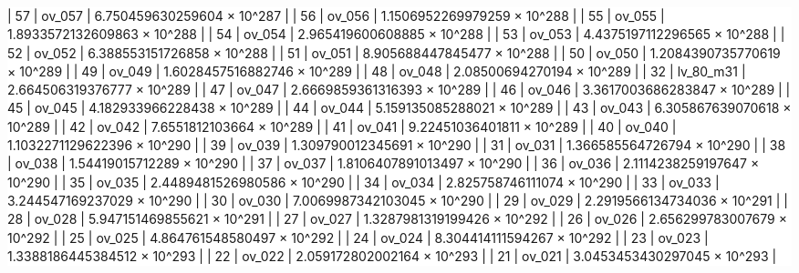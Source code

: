 | 57 | ov_057 | 6.750459630259604 × 10^287 |
| 56 | ov_056 | 1.1506952269979259 × 10^288 |
| 55 | ov_055 | 1.8933572132609863 × 10^288 |
| 54 | ov_054 | 2.965419600608885 × 10^288 |
| 53 | ov_053 | 4.4375197112296565 × 10^288 |
| 52 | ov_052 | 6.388553151726858 × 10^288 |
| 51 | ov_051 | 8.905688447845477 × 10^288 |
| 50 | ov_050 | 1.2084390735770619 × 10^289 |
| 49 | ov_049 | 1.6028457516882746 × 10^289 |
| 48 | ov_048 | 2.08500694270194 × 10^289 |
| 32 | lv_80_m31 | 2.664506319376777 × 10^289 |
| 47 | ov_047 | 2.6669859361316393 × 10^289 |
| 46 | ov_046 | 3.3617003686283847 × 10^289 |
| 45 | ov_045 | 4.182933966228438 × 10^289 |
| 44 | ov_044 | 5.159135085288021 × 10^289 |
| 43 | ov_043 | 6.305867639070618 × 10^289 |
| 42 | ov_042 | 7.6551812103664 × 10^289 |
| 41 | ov_041 | 9.22451036401811 × 10^289 |
| 40 | ov_040 | 1.1032271129622396 × 10^290 |
| 39 | ov_039 | 1.309790012345691 × 10^290 |
| 31 | ov_031 | 1.366585564726794 × 10^290 |
| 38 | ov_038 | 1.54419015712289 × 10^290 |
| 37 | ov_037 | 1.8106407891013497 × 10^290 |
| 36 | ov_036 | 2.1114238259197647 × 10^290 |
| 35 | ov_035 | 2.4489481526980586 × 10^290 |
| 34 | ov_034 | 2.825758746111074 × 10^290 |
| 33 | ov_033 | 3.244547169237029 × 10^290 |
| 30 | ov_030 | 7.0069987342103045 × 10^290 |
| 29 | ov_029 | 2.2919566134734036 × 10^291 |
| 28 | ov_028 | 5.947151469855621 × 10^291 |
| 27 | ov_027 | 1.3287981319199426 × 10^292 |
| 26 | ov_026 | 2.656299783007679 × 10^292 |
| 25 | ov_025 | 4.864761548580497 × 10^292 |
| 24 | ov_024 | 8.304414111594267 × 10^292 |
| 23 | ov_023 | 1.3388186445384512 × 10^293 |
| 22 | ov_022 | 2.059172802002164 × 10^293 |
| 21 | ov_021 | 3.0453453430297045 × 10^293 |